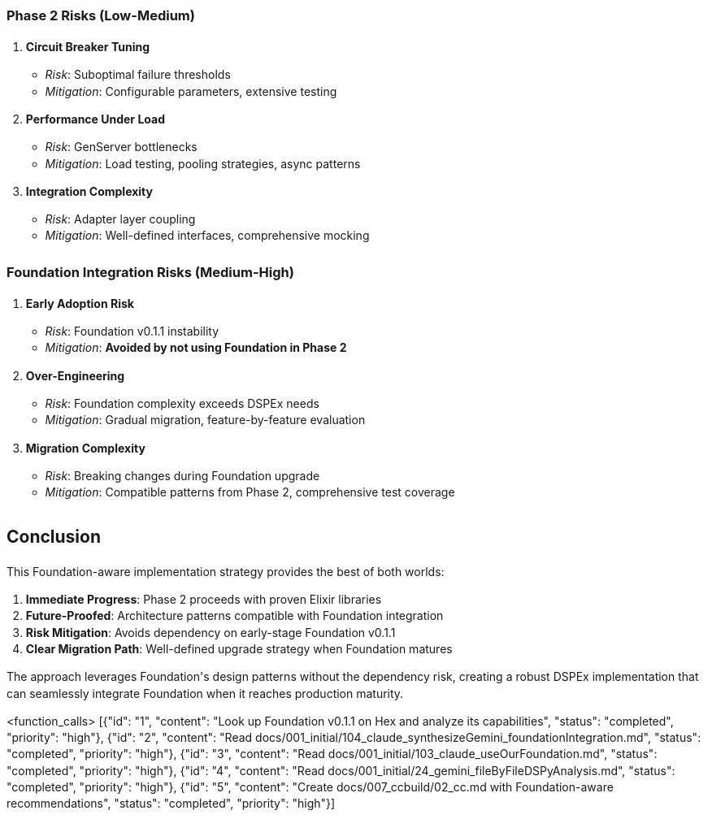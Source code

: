 ### Phase 2 Risks (Low-Medium)

1. **Circuit Breaker Tuning**
   - *Risk*: Suboptimal failure thresholds
   - *Mitigation*: Configurable parameters, extensive testing

2. **Performance Under Load**
   - *Risk*: GenServer bottlenecks
   - *Mitigation*: Load testing, pooling strategies, async patterns

3. **Integration Complexity**
   - *Risk*: Adapter layer coupling
   - *Mitigation*: Well-defined interfaces, comprehensive mocking

### Foundation Integration Risks (Medium-High)

1. **Early Adoption Risk**
   - *Risk*: Foundation v0.1.1 instability
   - *Mitigation*: **Avoided by not using Foundation in Phase 2**

2. **Over-Engineering**
   - *Risk*: Foundation complexity exceeds DSPEx needs
   - *Mitigation*: Gradual migration, feature-by-feature evaluation

3. **Migration Complexity**
   - *Risk*: Breaking changes during Foundation upgrade
   - *Mitigation*: Compatible patterns from Phase 2, comprehensive test coverage

## Conclusion

This Foundation-aware implementation strategy provides the best of both worlds:

1. **Immediate Progress**: Phase 2 proceeds with proven Elixir libraries
2. **Future-Proofed**: Architecture patterns compatible with Foundation integration
3. **Risk Mitigation**: Avoids dependency on early-stage Foundation v0.1.1
4. **Clear Migration Path**: Well-defined upgrade strategy when Foundation matures

The approach leverages Foundation's design patterns without the dependency risk, creating a robust DSPEx implementation that can seamlessly integrate Foundation when it reaches production maturity.

<function_calls>
<invoke name="TodoWrite">
<parameter name="todos">[{"id": "1", "content": "Look up Foundation v0.1.1 on Hex and analyze its capabilities", "status": "completed", "priority": "high"}, {"id": "2", "content": "Read docs/001_initial/104_claude_synthesizeGemini_foundationIntegration.md", "status": "completed", "priority": "high"}, {"id": "3", "content": "Read docs/001_initial/103_claude_useOurFoundation.md", "status": "completed", "priority": "high"}, {"id": "4", "content": "Read docs/001_initial/24_gemini_fileByFileDSPyAnalysis.md", "status": "completed", "priority": "high"}, {"id": "5", "content": "Create docs/007_ccbuild/02_cc.md with Foundation-aware recommendations", "status": "completed", "priority": "high"}]